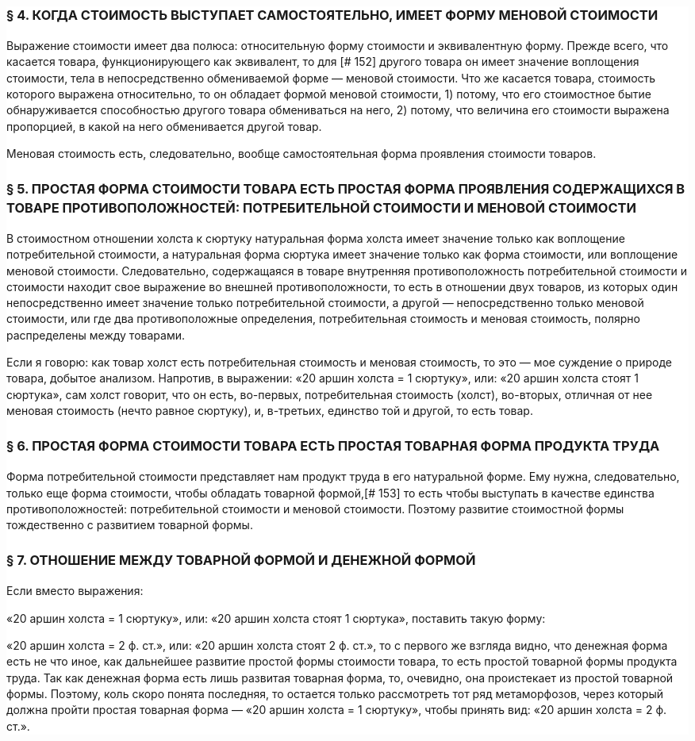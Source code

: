  

### § 4. КОГДА СТОИМОСТЬ ВЫСТУПАЕТ САМОСТОЯТЕЛЬНО, ИМЕЕТ ФОРМУ МЕНОВОЙ СТОИМОСТИ

Выражение стоимости имеет два полюса: относительную форму стоимости и эквивалентную форму. Прежде всего, что касается товара, функционирующего как эквивалент, то для [# 152] другого товара он имеет значение воплощения стоимости, тела в непосредственно обмениваемой форме — меновой стоимости. Что же касается товара, стоимость которого выражена относительно, то он обладает формой меновой стоимости, 1) потому, что его стоимостное бытие обнаруживается способностью другого товара обмениваться на него, 2) потому, что величина его стоимости выражена пропорцией, в какой на него обменивается другой товар.

Меновая стоимость есть, следовательно, вообще самостоятельная форма проявления стоимости товаров.

 

### § 5. ПРОСТАЯ ФОРМА СТОИМОСТИ ТОВАРА   ЕСТЬ ПРОСТАЯ ФОРМА ПРОЯВЛЕНИЯ   СОДЕРЖАЩИХСЯ В ТОВАРЕ ПРОТИВОПОЛОЖНОСТЕЙ:  ПОТРЕБИТЕЛЬНОЙ СТОИМОСТИ И МЕНОВОЙ СТОИМОСТИ

В стоимостном отношении холста к сюртуку натуральная форма холста имеет значение только как воплощение потребительной стоимости, а натуральная форма сюртука имеет значение только как форма стоимости, или воплощение меновой стоимости. Следовательно, содержащаяся в товаре внутренняя противоположность потребительной стоимости и стоимости находит свое выражение во внешней противоположности, то есть в отношении двух товаров, из которых один непосредственно имеет значение только потребительной стоимости, а другой — непосредственно только меновой стоимости, или где два противоположные определения, потребительная стоимость и меновая стоимость, полярно распределены между товарами.

Если я говорю: как товар холст есть потребительная стоимость и меновая стоимость, то это — мое суждение о природе товара, добытое анализом. Напротив, в выражении: «20 аршин холста = 1 сюртуку», или: «20 аршин холста стоят 1 сюртука», сам холст говорит, что он есть, во-первых, потребительная стоимость (холст), во-вторых, отличная от нее меновая стоимость (нечто равное сюртуку), и, в-третьих, единство той и другой, то есть товар.

 

### § 6. ПРОСТАЯ ФОРМА СТОИМОСТИ ТОВАРА ЕСТЬ ПРОСТАЯ ТОВАРНАЯ ФОРМА ПРОДУКТА ТРУДА

Форма потребительной стоимости представляет нам продукт труда в его натуральной форме. Ему нужна, следовательно, только еще форма стоимости, чтобы обладать товарной формой,[# 153] то есть чтобы выступать в качестве единства противоположностей: потребительной стоимости и меновой стоимости. Поэтому развитие стоимостной формы тождественно с развитием товарной формы.

 

### § 7. ОТНОШЕНИЕ МЕЖДУ ТОВАРНОЙ ФОРМОЙ   И ДЕНЕЖНОЙ ФОРМОЙ

Если вместо выражения:

«20 аршин холста = 1 сюртуку», или: «20 аршин холста стоят 1 сюртука», поставить такую форму:

«20 аршин холста = 2 ф. ст.», или: «20 аршин холста стоят 2 ф. ст.», то с первого же взгляда видно, что денежная форма есть не что иное, как дальнейшее развитие простой формы стоимости товара, то есть простой товарной формы продукта труда. Так как денежная форма есть лишь развитая товарная форма, то, очевидно, она проистекает из простой товарной формы. Поэтому, коль скоро понята последняя, то остается только рассмотреть тот ряд метаморфозов, через который должна пройти простая товарная форма — «20 аршин холста = 1 сюртуку», чтобы принять вид: «20 аршин холста = 2 ф. ст.».


[^1]: Работа К. Маркса «Форма стоимости» написана 17–22 июня 1867 г. и впервые опубликована в качестве приложения к первому немецкому изданию первого тома «Капитала», вышедшему в свет в сентябре 1867 года. Для второго и последующих изданий Маркс заново переработал в единое целое как основной текст раздела о форме стоимости, так и приложение к нему (см. настоящее издание, т. 23, стр. 56–80). Многие слова и даже целые предложения в приложении, как и в основных главах первого издания I тома, были напечатаны курсивом, вразрядку. В дальнейших изданиях Маркс от этого отказался, чтобы облегчить тем самым и набор книги и пользование ею. Поэтому и в данной публикации сняты всюду курсив и разрядка.
[^2]: Структура первого немецкого издания I тома «Капитала» отличается от структуры, которую Маркс ввел, начиная со второго немецкого издания. То, что в первом издании фигурировало как «первая глава» («Товар и деньги»), превратилось в «первый отдел», состоящий из трех глав. А первый раздел первой главы первого издания превратился в «первую главу» («Товар»). В этой первой главе второго немецкого и последующих изданий «Приложение» в переработанном виде воспроизведено в третьем разделе под заглавием: «Форма стоимости, или меновая стоимость».
[^3]: — заметьте хорошенько. **Ред**.
[^4]: — заметь хорошо. **Ред**.
[^5]: — появление одного вместо другого. **Ред**.
[^6]: и появление одного вместо другого. **Ред**.
[^7]: Маркс цитирует здесь сочинение Аристотеля «Никомахова этика» по книге: «Aristotelis opera ex recensione Immanuelis Bekkeri». Tomus IX, Oxonii, 1837, p. 99, 100 (Аристотель. Сочинения. Издание Иммануила Беккера. Том IX, Оксфорд, 1837, стр. 99, 100).    Говоря о «ложах», Аристотель, по-видимому, имеет в виду те роскошные мягкие ложа, на которых античные греки располагались во время пиров и обедов.